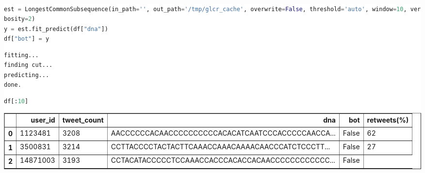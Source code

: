 ```python
est = LongestCommonSubsequence(in_path='', out_path='/tmp/glcr_cache', overwrite=False, threshold='auto', window=10, verbosity=2)
y = est.fit_predict(df["dna"])
df["bot"] = y
```

    fitting...
    finding cut...
    predicting...
    done.



```python
df[:10]
```




<div>
<style scoped>
    .dataframe tbody tr th:only-of-type {
        vertical-align: middle;
    }

    .dataframe tbody tr th {
        vertical-align: top;
    }

    .dataframe thead th {
        text-align: right;
    }
</style>
<table border="1" class="dataframe">
  <thead>
    <tr style="text-align: right;">
      <th></th>
      <th>user_id</th>
      <th>tweet_count</th>
      <th>dna</th>
      <th>bot</th>
      <th>retweets(%)</th>
    </tr>
  </thead>
  <tbody>
    <tr>
      <th>0</th>
      <td>1123481</td>
      <td>3208</td>
      <td>AACCCCCCACAACCCCCCCCCCACACATCAATCCCACCCCCAACCA...</td>
      <td>False</td>
      <td>62</td>
    </tr>
    <tr>
      <th>1</th>
      <td>3500831</td>
      <td>3214</td>
      <td>CCTTACCCCTACTACTTCAAACCAAACAAAACAACCCATCTCCCTT...</td>
      <td>False</td>
      <td>27</td>
    </tr>
    <tr>
      <th>2</th>
      <td>14871003</td>
      <td>3193</td>
      <td>CCTACATACCCCCTCCAAACCACCCACACCACAACCCCCCCCCCCC...</td>
      <td>False</td>
